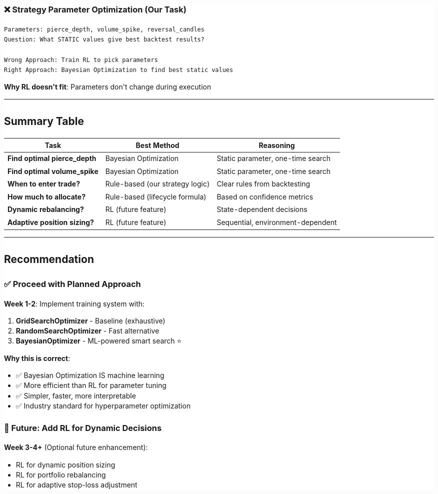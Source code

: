 
### ❌ Strategy Parameter Optimization (Our Task)
```
Parameters: pierce_depth, volume_spike, reversal_candles
Question: What STATIC values give best backtest results?

Wrong Approach: Train RL to pick parameters
Right Approach: Bayesian Optimization to find best static values
```
**Why RL doesn't fit**: Parameters don't change during execution

---

## Summary Table

| Task | Best Method | Reasoning |
|------|------------|-----------|
| **Find optimal pierce_depth** | Bayesian Optimization | Static parameter, one-time search |
| **Find optimal volume_spike** | Bayesian Optimization | Static parameter, one-time search |
| **When to enter trade?** | Rule-based (our strategy logic) | Clear rules from backtesting |
| **How much to allocate?** | Rule-based (lifecycle formula) | Based on confidence metrics |
| **Dynamic rebalancing?** | RL (future feature) | State-dependent decisions |
| **Adaptive position sizing?** | RL (future feature) | Sequential, environment-dependent |

---

## Recommendation

### ✅ Proceed with Planned Approach

**Week 1-2**: Implement training system with:
1. **GridSearchOptimizer** - Baseline (exhaustive)
2. **RandomSearchOptimizer** - Fast alternative
3. **BayesianOptimizer** - ML-powered smart search ⭐

**Why this is correct**:
- ✅ Bayesian Optimization IS machine learning
- ✅ More efficient than RL for parameter tuning
- ✅ Simpler, faster, more interpretable
- ✅ Industry standard for hyperparameter optimization

### 🔮 Future: Add RL for Dynamic Decisions

**Week 3-4+** (Optional future enhancement):
- RL for dynamic position sizing
- RL for portfolio rebalancing
- RL for adaptive stop-loss adjustment
